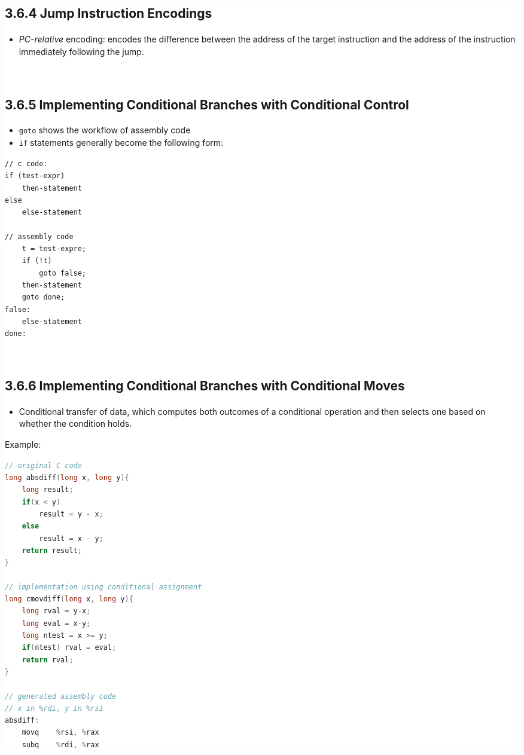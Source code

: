 ## 3.6.4 Jump Instruction Encodings

- *PC-relative* encoding: encodes the difference between the address of the target instruction and the address of the instruction immediately following the jump.

<br>

## 3.6.5 Implementing Conditional Branches with Conditional Control

- `goto` shows the workflow of assembly code
- `if` statements generally become the following form:

```
// c code:
if (test-expr)
    then-statement
else
    else-statement

// assembly code
    t = test-expre;
    if (!t)
        goto false;
    then-statement
    goto done;
false:
    else-statement
done:
```

<br>

## 3.6.6 Implementing Conditional Branches with Conditional Moves

- Conditional transfer of data, which computes both outcomes of a conditional operation and then selects one based on whether the condition holds.

Example:
```c
// original C code
long absdiff(long x, long y){
    long result;
    if(x < y)
        result = y - x;
    else
        result = x - y;
    return result;
}

// implementation using conditional assignment
long cmovdiff(long x, long y){
    long rval = y-x;
    long eval = x-y;
    long ntest = x >= y;
    if(ntest) rval = eval;
    return rval;
}

// generated assembly code
// x in %rdi, y in %rsi
absdiff:
    movq    %rsi, %rax
    subq    %rdi, %rax
```